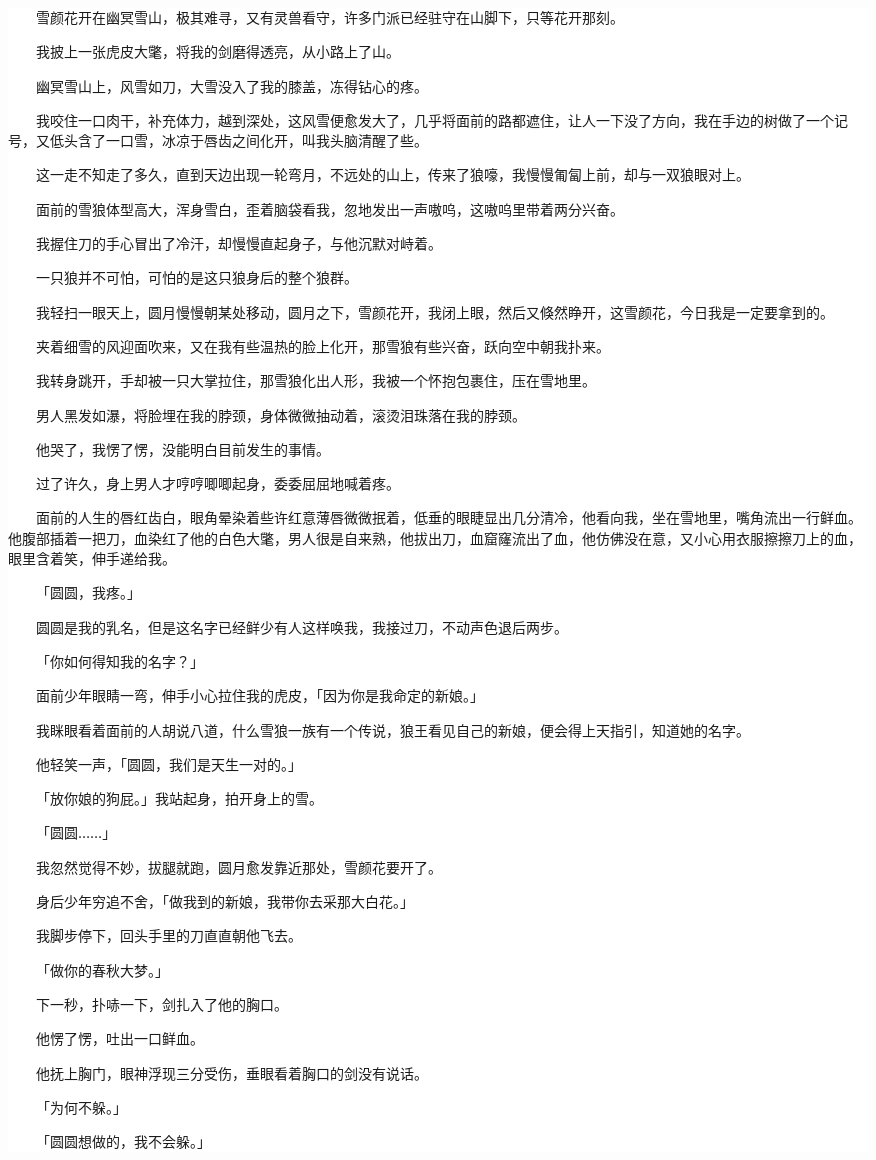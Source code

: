 &emsp;&emsp;雪颜花开在幽冥雪山，极其难寻，又有灵兽看守，许多门派已经驻守在山脚下，只等花开那刻。  
  
&emsp;&emsp;我披上一张虎皮大氅，将我的剑磨得透亮，从小路上了山。  
  
&emsp;&emsp;幽冥雪山上，风雪如刀，大雪没入了我的膝盖，冻得钻心的疼。  
  
&emsp;&emsp;我咬住一口肉干，补充体力，越到深处，这风雪便愈发大了，几乎将面前的路都遮住，让人一下没了方向，我在手边的树做了一个记号，又低头含了一口雪，冰凉于唇齿之间化开，叫我头脑清醒了些。  
  
&emsp;&emsp;这一走不知走了多久，直到天边出现一轮弯月，不远处的山上，传来了狼嚎，我慢慢匍匐上前，却与一双狼眼对上。  
  
&emsp;&emsp;面前的雪狼体型高大，浑身雪白，歪着脑袋看我，忽地发出一声嗷呜，这嗷呜里带着两分兴奋。  
  
&emsp;&emsp;我握住刀的手心冒出了冷汗，却慢慢直起身子，与他沉默对峙着。  
  
&emsp;&emsp;一只狼并不可怕，可怕的是这只狼身后的整个狼群。  
  
&emsp;&emsp;我轻扫一眼天上，圆月慢慢朝某处移动，圆月之下，雪颜花开，我闭上眼，然后又倏然睁开，这雪颜花，今日我是一定要拿到的。  
  
&emsp;&emsp;夹着细雪的风迎面吹来，又在我有些温热的脸上化开，那雪狼有些兴奋，跃向空中朝我扑来。  
  
&emsp;&emsp;我转身跳开，手却被一只大掌拉住，那雪狼化出人形，我被一个怀抱包裹住，压在雪地里。  
  
&emsp;&emsp;男人黑发如瀑，将脸埋在我的脖颈，身体微微抽动着，滚烫泪珠落在我的脖颈。  
  
&emsp;&emsp;他哭了，我愣了愣，没能明白目前发生的事情。  
  
&emsp;&emsp;过了许久，身上男人才哼哼唧唧起身，委委屈屈地喊着疼。  
  
&emsp;&emsp;面前的人生的唇红齿白，眼角晕染着些许红意薄唇微微抿着，低垂的眼睫显出几分清冷，他看向我，坐在雪地里，嘴角流出一行鲜血。他腹部插着一把刀，血染红了他的白色大氅，男人很是自来熟，他拔出刀，血窟窿流出了血，他仿佛没在意，又小心用衣服擦擦刀上的血，眼里含着笑，伸手递给我。  
  
&emsp;&emsp;「圆圆，我疼。」  
  
&emsp;&emsp;圆圆是我的乳名，但是这名字已经鲜少有人这样唤我，我接过刀，不动声色退后两步。  
  
&emsp;&emsp;「你如何得知我的名字？」  
  
&emsp;&emsp;面前少年眼睛一弯，伸手小心拉住我的虎皮，「因为你是我命定的新娘。」  
  
&emsp;&emsp;我眯眼看着面前的人胡说八道，什么雪狼一族有一个传说，狼王看见自己的新娘，便会得上天指引，知道她的名字。  
  
&emsp;&emsp;他轻笑一声，「圆圆，我们是天生一对的。」  
  
&emsp;&emsp;「放你娘的狗屁。」我站起身，拍开身上的雪。  
  
&emsp;&emsp;「圆圆……」  
  
&emsp;&emsp;我忽然觉得不妙，拔腿就跑，圆月愈发靠近那处，雪颜花要开了。  
  
&emsp;&emsp;身后少年穷追不舍，「做我到的新娘，我带你去采那大白花。」  
  
&emsp;&emsp;我脚步停下，回头手里的刀直直朝他飞去。  
  
&emsp;&emsp;「做你的春秋大梦。」  
  
&emsp;&emsp;下一秒，扑哧一下，剑扎入了他的胸口。  
  
&emsp;&emsp;他愣了愣，吐出一口鲜血。  
  
&emsp;&emsp;他抚上胸门，眼神浮现三分受伤，垂眼看着胸口的剑没有说话。  
  
&emsp;&emsp;「为何不躲。」  
  
&emsp;&emsp;「圆圆想做的，我不会躲。」  
  